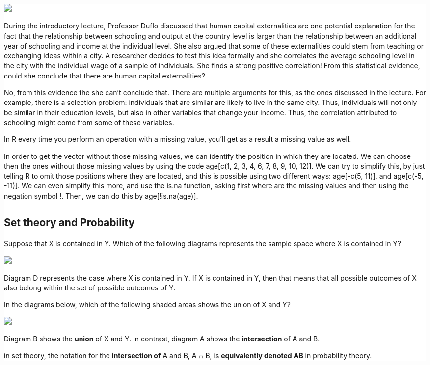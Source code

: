   ![](https://d37djvu3ytnwxt.cloudfront.net/assets/courseware/v1/496701b130fd46a8dde72d39f650dc27/asset-v1:MITx+14.310x+3T2016+type@asset+block/PSET_01_04.png)
  
  
  
  During the introductory lecture, Professor Duflo discussed that human capital externalities are one potential explanation for the fact that the relationship between schooling and output at the country level is larger than the relationship between an additional year of schooling and income at the individual level. She also argued that some of these externalities could stem from teaching or exchanging ideas within a city. A researcher decides to test this idea formally and she correlates the average schooling level in the city with the individual wage of a sample of individuals. She finds a strong positive correlation! From this statistical evidence, could she conclude that there are human capital externalities?
  
  No, from this evidence the she can’t conclude that. There are multiple arguments for this, as the ones discussed in the lecture. For example, there is a selection problem: individuals that are similar are likely to live in the same city. Thus, individuals will not only be similar in their education levels, but also in other variables that change your income. Thus, the correlation attributed to schooling might come from some of these variables.
  
  In R every time you perform an operation with a missing value, you’ll get as a result a missing value as well.
  
  In order to get the vector without those missing values, we can identify the position in which they are located. We can choose then the ones without those missing values by using the code age[c(1, 2, 3, 4, 6, 7, 8, 9, 10, 12)]. We can try to simplify this, by just telling R to omit those positions where they are located, and this is possible using two different ways: age[-c(5, 11)], and age[c(-5, -11)]. We can even simplify this more, and use the is.na function, asking first where are the missing values and then using the negation symbol !. Then, we can do this by age[!is.na(age)].


## Set theory and Probability

Suppose that X is contained in Y. Which of the following diagrams represents the sample space where X is contained in Y? 



![](https://d37djvu3ytnwxt.cloudfront.net/assets/courseware/v1/73d8809c4cc7ab59205b3f284cde9cc5/asset-v1:MITx+14.310x+3T2016+type@asset+block/L02_S01_01.JPG)



Diagram D represents the case where X is contained in Y. If X is contained in Y, then that means that all possible outcomes of X also belong within the set of possible outcomes of Y. 


In the diagrams below, which of the following shaded areas shows the union of X and Y?


![](https://d37djvu3ytnwxt.cloudfront.net/assets/courseware/v1/1c516aed5db91ae8996089778c2cb0a1/asset-v1:MITx+14.310x+3T2016+type@asset+block/L02_S01_02.JPG)

Diagram B shows the **union** of X and Y. In contrast, diagram A shows the **intersection** of A and B.




in set theory, the notation for the **intersection of** A and B, A ∩ B, is **equivalently denoted AB** in probability theory.
